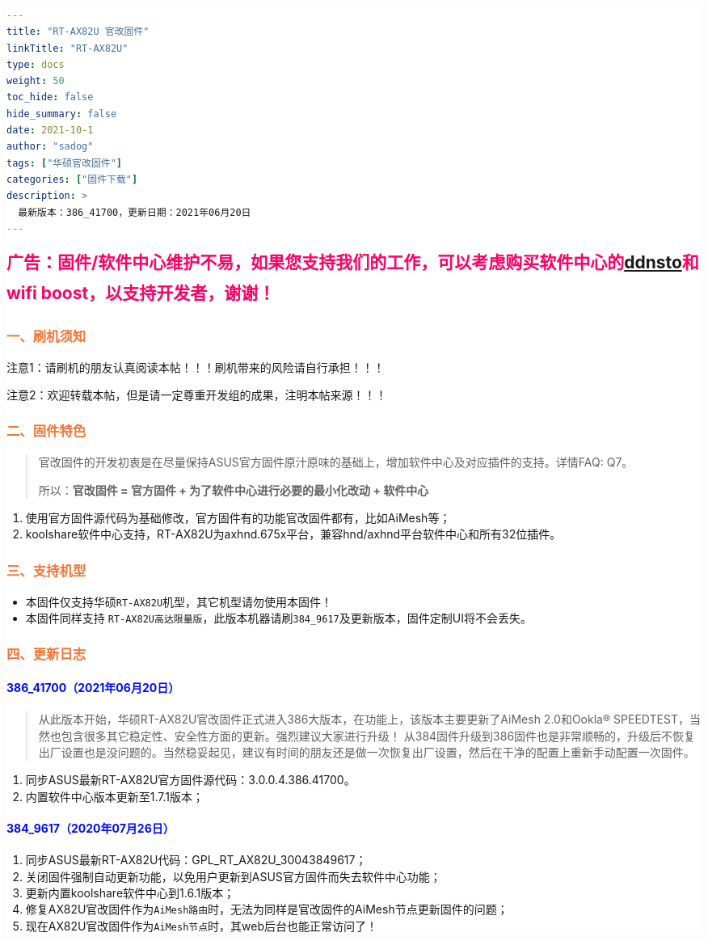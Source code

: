 ```yaml
---
title: "RT-AX82U 官改固件"
linkTitle: "RT-AX82U"
type: docs
weight: 50
toc_hide: false
hide_summary: false
date: 2021-10-1
author: "sadog"
tags: ["华硕官改固件"]
categories: ["固件下载"]
description: >
  最新版本：386_41700，更新日期：2021年06月20日
---
```


<font color="#FF0066" style="font-size:1.5rem;line-height:1.8;font-weight:bold">广告：固件/软件中心维护不易，如果您支持我们的工作，可以考虑购买软件中心的[ddnsto](https://www.ddnsto.com/)和wifi boost，以支持开发者，谢谢！</font>

### <font color="#f57332">一、刷机须知</font>

注意1：请刷机的朋友认真阅读本帖！！！刷机带来的风险请自行承担！！！

注意2：欢迎转载本帖，但是请一定尊重开发组的成果，注明本帖来源！！！

### <font color="#f57332">二、固件特色</font>
> 官改固件的开发初衷是在尽量保持ASUS官方固件原汁原味的基础上，增加软件中心及对应插件的支持。详情FAQ: Q7。
> 
> 所以：**官改固件 = 官方固件 + 为了软件中心进行必要的最小化改动 + 软件中心**

1. 使用官方固件源代码为基础修改，官方固件有的功能官改固件都有，比如AiMesh等；
2. koolshare软件中心支持，RT-AX82U为axhnd.675x平台，兼容hnd/axhnd平台软件中心和所有32位插件。

### <font color="#f57332">三、支持机型</font>
- 本固件仅支持华硕`RT-AX82U`机型，其它机型请勿使用本固件！
- 本固件同样支持 `RT-AX82U高达限量版`，此版本机器请刷`384_9617`及更新版本，固件定制UI将不会丢失。

###  <font color="#f57332">四、更新日志</font>

#### <font color="###00BFFF">386_41700（2021年06月20日）</font>

> 从此版本开始，华硕RT-AX82U官改固件正式进入386大版本，在功能上，该版本主要更新了AiMesh 2.0和Ookla® SPEEDTEST，当然也包含很多其它稳定性、安全性方面的更新。强烈建议大家进行升级！
> 从384固件升级到386固件也是非常顺畅的，升级后不恢复出厂设置也是没问题的。当然稳妥起见，建议有时间的朋友还是做一次恢复出厂设置，然后在干净的配置上重新手动配置一次固件。

1. 同步ASUS最新RT-AX82U官方固件源代码：3.0.0.4.386.41700。
2. 内置软件中心版本更新至1.7.1版本；

#### <font color="###00BFFF">384_9617（2020年07月26日）</font>

1. 同步ASUS最新RT-AX82U代码：GPL\_RT\_AX82U\_30043849617；
2. 关闭固件强制自动更新功能，以免用户更新到ASUS官方固件而失去软件中心功能；
3. 更新内置koolshare软件中心到1.6.1版本；
4. 修复AX82U官改固件作为`AiMesh路由`时，无法为同样是官改固件的AiMesh节点更新固件的问题；
5. 现在AX82U官改固件作为`AiMesh节点`时，其web后台也能正常访问了！
